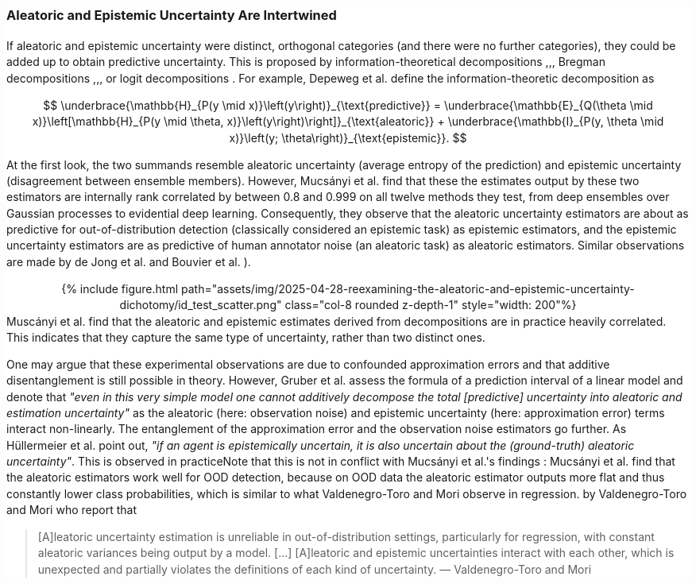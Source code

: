 ### Aleatoric and Epistemic Uncertainty Are Intertwined

If aleatoric and epistemic uncertainty were distinct, orthogonal categories (and there were no further categories), they could be added up to obtain predictive uncertainty. This is proposed by information-theoretical decompositions <d-cite key="depeweg2018decomposition"></d-cite>,<d-cite key="mukhoti2023deep"></d-cite>,<d-cite key="wimmer2023quantifying"></d-cite>, Bregman decompositions <d-cite key="pfau2013generalized"></d-cite>,<d-cite key="gupta2022ensembling"></d-cite>,<d-cite key="gruber2023sources"></d-cite>, or logit decompositions <d-cite key="kendall2017uncertainties"></d-cite>. For example, Depeweg et al. <d-cite key="depeweg2018decomposition"></d-cite> define the information-theoretic decomposition as

$$
\underbrace{\mathbb{H}_{P(y \mid x)}\left(y\right)}_{\text{predictive}} = \underbrace{\mathbb{E}_{Q(\theta \mid x)}\left[\mathbb{H}_{P(y \mid \theta, x)}\left(y\right)\right]}_{\text{aleatoric}} + \underbrace{\mathbb{I}_{P(y, \theta \mid x)}\left(y; \theta\right)}_{\text{epistemic}}.
$$

At the first look, the two summands resemble aleatoric uncertainty (average entropy of the prediction) and epistemic uncertainty (disagreement between ensemble members). However, Mucsányi et al. <d-cite key="mucsanyi2024benchmarking"></d-cite> find that these the estimates output by these two estimators are internally rank correlated by between 0.8 and 0.999 on all twelve methods they test, from deep ensembles over Gaussian processes to evidential deep learning. Consequently, they observe that the aleatoric uncertainty estimators are about as predictive for out-of-distribution detection (classically considered an epistemic task) as epistemic estimators, and the epistemic uncertainty estimators are as predictive of human annotator noise (an aleatoric task) as aleatoric estimators. Similar observations are made by de Jong et al. <d-cite key="de2024disentangled"></d-cite> and Bouvier et al. <d-cite key="bouvier2022towards"></d-cite>). 

<center>
<div class="row mt-3">
    <div class="col-sm mt-3 mt-md-0">
        {% include figure.html path="assets/img/2025-04-28-reexamining-the-aleatoric-and-epistemic-uncertainty-dichotomy/id_test_scatter.png" class="col-8 rounded z-depth-1" style="width: 200"%}
    </div>
</div>
</center>
<div class="caption">
    Muscányi et al. <d-cite key="mucsanyi2024benchmarking"></d-cite> find that the aleatoric and epistemic estimates derived from decompositions are in practice heavily correlated. This indicates that they capture the same type of uncertainty, rather than two distinct ones.
</div>

One may argue that these experimental observations are due to confounded approximation errors and that additive disentanglement is still possible in theory. However, Gruber et al. <d-cite key="gruber2023sources"></d-cite> assess the formula of a prediction interval of a linear model and denote that _"even in this very simple model one cannot additively decompose the total [predictive] uncertainty into aleatoric and estimation uncertainty"_ as the aleatoric (here: observation noise) and epistemic uncertainty (here: approximation error) terms interact non-linearly. The entanglement of the approximation error and the observation noise estimators go further. As Hüllermeier et al. <d-cite key="hullermeier2022quantification"></d-cite> point out, _"if an agent is epistemically uncertain, it is also uncertain about the (ground-truth) aleatoric uncertainty"_. This is observed in practice<d-footnote>Note that this is not in conflict with Mucsányi et al.'s findings <d-cite key="mucsanyi2024benchmarking"></d-cite>: Mucsányi et al. find that the aleatoric estimators work well for OOD detection, because on OOD data the aleatoric estimator outputs more flat and thus constantly lower class probabilities, which is similar to what Valdenegro-Toro and Mori <d-cite key="valdenegro2022deeper"></d-cite> observe in regression.</d-footnote>  by Valdenegro-Toro and Mori <d-cite key="valdenegro2022deeper"></d-cite> who report that 
<blockquote>
[A]leatoric uncertainty estimation is unreliable in out-of-distribution settings, particularly for regression, with constant aleatoric variances being output by a model. [...] [A]leatoric and epistemic uncertainties interact with each other, which is unexpected and partially violates the definitions of each kind of uncertainty. 
— Valdenegro-Toro and Mori <d-cite key="valdenegro2022deeper"></d-cite>
</blockquote>
